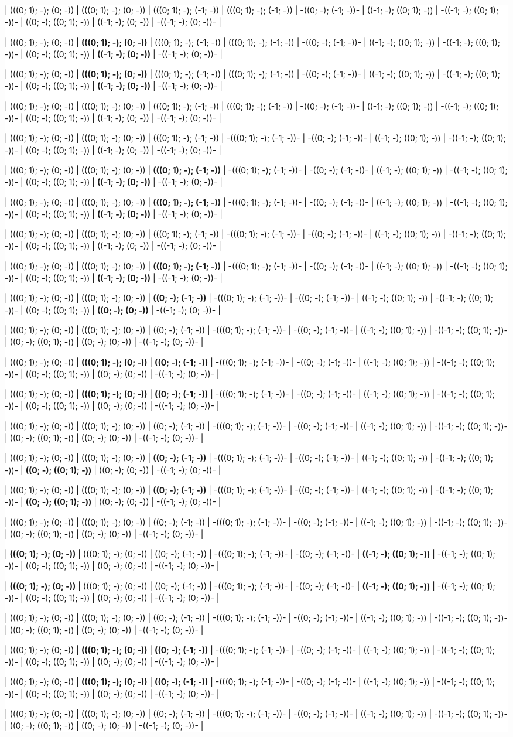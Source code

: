 |  (((0; 1); -); (0; -))  |  (((0; 1); -); (0; -))  |  (((0; 1); -); (-1; -))  |  (((0; 1); -); (-1; -))  | -((0; -); (-1; -))- |  ((-1; -); ((0; 1); -))  | -((-1; -); ((0; 1); -))- |  ((0; -); ((0; 1); -))  |  ((-1; -); (0; -))  | -((-1; -); (0; -))- |

|  (((0; 1); -); (0; -))  | **(((0; 1); -); (0; -))** |  (((0; 1); -); (-1; -))  |  (((0; 1); -); (-1; -))  | -((0; -); (-1; -))- |  ((-1; -); ((0; 1); -))  | -((-1; -); ((0; 1); -))- |  ((0; -); ((0; 1); -))  | **((-1; -); (0; -))** | -((-1; -); (0; -))- |

|  (((0; 1); -); (0; -))  | **(((0; 1); -); (0; -))** |  (((0; 1); -); (-1; -))  |  (((0; 1); -); (-1; -))  | -((0; -); (-1; -))- |  ((-1; -); ((0; 1); -))  | -((-1; -); ((0; 1); -))- |  ((0; -); ((0; 1); -))  | **((-1; -); (0; -))** | -((-1; -); (0; -))- |

|  (((0; 1); -); (0; -))  |  (((0; 1); -); (0; -))  |  (((0; 1); -); (-1; -))  |  (((0; 1); -); (-1; -))  | -((0; -); (-1; -))- |  ((-1; -); ((0; 1); -))  | -((-1; -); ((0; 1); -))- |  ((0; -); ((0; 1); -))  |  ((-1; -); (0; -))  | -((-1; -); (0; -))- |

|  (((0; 1); -); (0; -))  |  (((0; 1); -); (0; -))  |  (((0; 1); -); (-1; -))  | -(((0; 1); -); (-1; -))- | -((0; -); (-1; -))- |  ((-1; -); ((0; 1); -))  | -((-1; -); ((0; 1); -))- |  ((0; -); ((0; 1); -))  |  ((-1; -); (0; -))  | -((-1; -); (0; -))- |

|  (((0; 1); -); (0; -))  |  (((0; 1); -); (0; -))  | **(((0; 1); -); (-1; -))** | -(((0; 1); -); (-1; -))- | -((0; -); (-1; -))- |  ((-1; -); ((0; 1); -))  | -((-1; -); ((0; 1); -))- |  ((0; -); ((0; 1); -))  | **((-1; -); (0; -))** | -((-1; -); (0; -))- |

|  (((0; 1); -); (0; -))  |  (((0; 1); -); (0; -))  | **(((0; 1); -); (-1; -))** | -(((0; 1); -); (-1; -))- | -((0; -); (-1; -))- |  ((-1; -); ((0; 1); -))  | -((-1; -); ((0; 1); -))- |  ((0; -); ((0; 1); -))  | **((-1; -); (0; -))** | -((-1; -); (0; -))- |

|  (((0; 1); -); (0; -))  |  (((0; 1); -); (0; -))  |  (((0; 1); -); (-1; -))  | -(((0; 1); -); (-1; -))- | -((0; -); (-1; -))- |  ((-1; -); ((0; 1); -))  | -((-1; -); ((0; 1); -))- |  ((0; -); ((0; 1); -))  |  ((-1; -); (0; -))  | -((-1; -); (0; -))- |

|  (((0; 1); -); (0; -))  |  (((0; 1); -); (0; -))  | **(((0; 1); -); (-1; -))** | -(((0; 1); -); (-1; -))- | -((0; -); (-1; -))- |  ((-1; -); ((0; 1); -))  | -((-1; -); ((0; 1); -))- |  ((0; -); ((0; 1); -))  | **((-1; -); (0; -))** | -((-1; -); (0; -))- |

|  (((0; 1); -); (0; -))  |  (((0; 1); -); (0; -))  | **((0; -); (-1; -))** | -(((0; 1); -); (-1; -))- | -((0; -); (-1; -))- |  ((-1; -); ((0; 1); -))  | -((-1; -); ((0; 1); -))- |  ((0; -); ((0; 1); -))  | **((0; -); (0; -))** | -((-1; -); (0; -))- |

|  (((0; 1); -); (0; -))  |  (((0; 1); -); (0; -))  |  ((0; -); (-1; -))  | -(((0; 1); -); (-1; -))- | -((0; -); (-1; -))- |  ((-1; -); ((0; 1); -))  | -((-1; -); ((0; 1); -))- |  ((0; -); ((0; 1); -))  |  ((0; -); (0; -))  | -((-1; -); (0; -))- |

|  (((0; 1); -); (0; -))  | **(((0; 1); -); (0; -))** | **((0; -); (-1; -))** | -(((0; 1); -); (-1; -))- | -((0; -); (-1; -))- |  ((-1; -); ((0; 1); -))  | -((-1; -); ((0; 1); -))- |  ((0; -); ((0; 1); -))  |  ((0; -); (0; -))  | -((-1; -); (0; -))- |

|  (((0; 1); -); (0; -))  | **(((0; 1); -); (0; -))** | **((0; -); (-1; -))** | -(((0; 1); -); (-1; -))- | -((0; -); (-1; -))- |  ((-1; -); ((0; 1); -))  | -((-1; -); ((0; 1); -))- |  ((0; -); ((0; 1); -))  |  ((0; -); (0; -))  | -((-1; -); (0; -))- |

|  (((0; 1); -); (0; -))  |  (((0; 1); -); (0; -))  |  ((0; -); (-1; -))  | -(((0; 1); -); (-1; -))- | -((0; -); (-1; -))- |  ((-1; -); ((0; 1); -))  | -((-1; -); ((0; 1); -))- |  ((0; -); ((0; 1); -))  |  ((0; -); (0; -))  | -((-1; -); (0; -))- |

|  (((0; 1); -); (0; -))  |  (((0; 1); -); (0; -))  | **((0; -); (-1; -))** | -(((0; 1); -); (-1; -))- | -((0; -); (-1; -))- |  ((-1; -); ((0; 1); -))  | -((-1; -); ((0; 1); -))- | **((0; -); ((0; 1); -))** |  ((0; -); (0; -))  | -((-1; -); (0; -))- |

|  (((0; 1); -); (0; -))  |  (((0; 1); -); (0; -))  | **((0; -); (-1; -))** | -(((0; 1); -); (-1; -))- | -((0; -); (-1; -))- |  ((-1; -); ((0; 1); -))  | -((-1; -); ((0; 1); -))- | **((0; -); ((0; 1); -))** |  ((0; -); (0; -))  | -((-1; -); (0; -))- |

|  (((0; 1); -); (0; -))  |  (((0; 1); -); (0; -))  |  ((0; -); (-1; -))  | -(((0; 1); -); (-1; -))- | -((0; -); (-1; -))- |  ((-1; -); ((0; 1); -))  | -((-1; -); ((0; 1); -))- |  ((0; -); ((0; 1); -))  |  ((0; -); (0; -))  | -((-1; -); (0; -))- |

| **(((0; 1); -); (0; -))** |  (((0; 1); -); (0; -))  |  ((0; -); (-1; -))  | -(((0; 1); -); (-1; -))- | -((0; -); (-1; -))- | **((-1; -); ((0; 1); -))** | -((-1; -); ((0; 1); -))- |  ((0; -); ((0; 1); -))  |  ((0; -); (0; -))  | -((-1; -); (0; -))- |

| **(((0; 1); -); (0; -))** |  (((0; 1); -); (0; -))  |  ((0; -); (-1; -))  | -(((0; 1); -); (-1; -))- | -((0; -); (-1; -))- | **((-1; -); ((0; 1); -))** | -((-1; -); ((0; 1); -))- |  ((0; -); ((0; 1); -))  |  ((0; -); (0; -))  | -((-1; -); (0; -))- |

|  (((0; 1); -); (0; -))  |  (((0; 1); -); (0; -))  |  ((0; -); (-1; -))  | -(((0; 1); -); (-1; -))- | -((0; -); (-1; -))- |  ((-1; -); ((0; 1); -))  | -((-1; -); ((0; 1); -))- |  ((0; -); ((0; 1); -))  |  ((0; -); (0; -))  | -((-1; -); (0; -))- |

|  (((0; 1); -); (0; -))  | **(((0; 1); -); (0; -))** | **((0; -); (-1; -))** | -(((0; 1); -); (-1; -))- | -((0; -); (-1; -))- |  ((-1; -); ((0; 1); -))  | -((-1; -); ((0; 1); -))- |  ((0; -); ((0; 1); -))  |  ((0; -); (0; -))  | -((-1; -); (0; -))- |

|  (((0; 1); -); (0; -))  | **(((0; 1); -); (0; -))** | **((0; -); (-1; -))** | -(((0; 1); -); (-1; -))- | -((0; -); (-1; -))- |  ((-1; -); ((0; 1); -))  | -((-1; -); ((0; 1); -))- |  ((0; -); ((0; 1); -))  |  ((0; -); (0; -))  | -((-1; -); (0; -))- |

|  (((0; 1); -); (0; -))  |  (((0; 1); -); (0; -))  |  ((0; -); (-1; -))  | -(((0; 1); -); (-1; -))- | -((0; -); (-1; -))- |  ((-1; -); ((0; 1); -))  | -((-1; -); ((0; 1); -))- |  ((0; -); ((0; 1); -))  |  ((0; -); (0; -))  | -((-1; -); (0; -))- |
